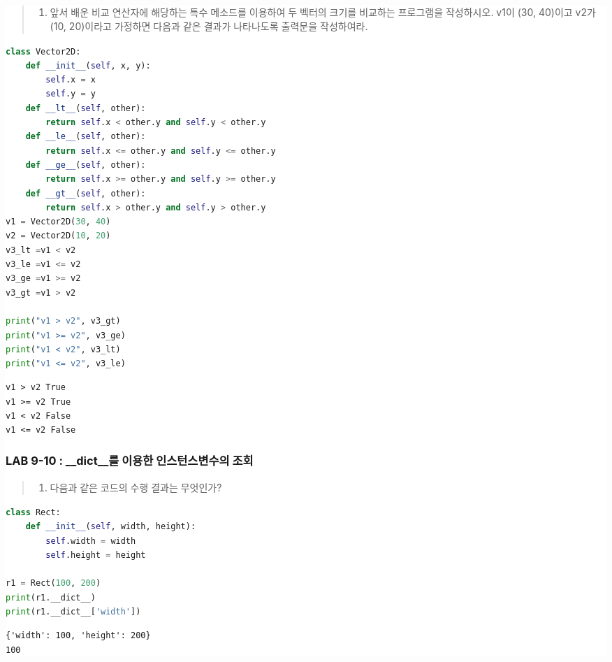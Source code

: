 > 1. 앞서 배운 비교 연산자에 해당하는 특수 메소드를 이용하여 두 벡터의 크기를 비교하는 프로그램을 작성하시오. v1이 (30, 40)이고 v2가 (10, 20)이라고 가정하면 다음과 같은 결과가 나타나도록 출력문을 작성하여라.


```python
class Vector2D:
    def __init__(self, x, y):
        self.x = x
        self.y = y
    def __lt__(self, other):
        return self.x < other.y and self.y < other.y
    def __le__(self, other):
        return self.x <= other.y and self.y <= other.y
    def __ge__(self, other):
        return self.x >= other.y and self.y >= other.y
    def __gt__(self, other):
        return self.x > other.y and self.y > other.y
v1 = Vector2D(30, 40)
v2 = Vector2D(10, 20)
v3_lt =v1 < v2
v3_le =v1 <= v2
v3_ge =v1 >= v2
v3_gt =v1 > v2

print("v1 > v2", v3_gt)
print("v1 >= v2", v3_ge)
print("v1 < v2", v3_lt)
print("v1 <= v2", v3_le)
```

    v1 > v2 True
    v1 >= v2 True
    v1 < v2 False
    v1 <= v2 False
    

### LAB 9-10 : __dict__를 이용한 인스턴스변수의 조회

> 1. 다음과 같은 코드의 수행 결과는 무엇인가?


```python
class Rect:
    def __init__(self, width, height):
        self.width = width
        self.height = height

r1 = Rect(100, 200)
print(r1.__dict__)
print(r1.__dict__['width'])
```

    {'width': 100, 'height': 200}
    100
    
